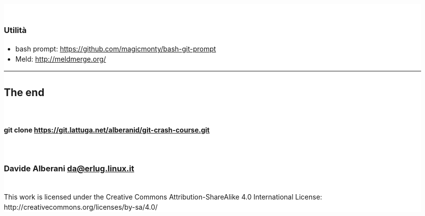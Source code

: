 <br />

### Utilità

* bash prompt: https://github.com/magicmonty/bash-git-prompt
* Meld: http://meldmerge.org/

---

## The end

<br />

**git clone https://git.lattuga.net/alberanid/git-crash-course.git**

<br />

### Davide Alberani <da@erlug.linux.it>

<br />
This work is licensed under the Creative Commons Attribution-ShareAlike 4.0 International License: http://creativecommons.org/licenses/by-sa/4.0/
